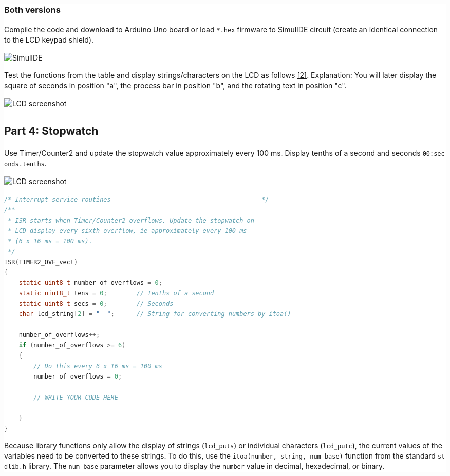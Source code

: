 
### Both versions

Compile the code and download to Arduino Uno board or load `*.hex` firmware to SimulIDE circuit (create an identical connection to the LCD keypad shield).

![SimulIDE](Images/screenshot_simulide_lcd.png)

Test the functions from the table and display strings/characters on the LCD as follows [[2]](http://avtanski.net/projects/lcd/). Explanation: You will later display the square of seconds in position "a", the process bar in position "b", and the rotating text in position "c".

![LCD screenshot](Images/screenshot_lcd_init.png)


## Part 4: Stopwatch

Use Timer/Counter2 and update the stopwatch value approximately every 100&nbsp;ms. Display tenths of a second and seconds `00:seconds.tenths`.

![LCD screenshot](Images/screenshot_lcd_seconds.png)

```C
/* Interrupt service routines ----------------------------------------*/
/**
 * ISR starts when Timer/Counter2 overflows. Update the stopwatch on
 * LCD display every sixth overflow, ie approximately every 100 ms
 * (6 x 16 ms = 100 ms).
 */
ISR(TIMER2_OVF_vect)
{
    static uint8_t number_of_overflows = 0;
    static uint8_t tens = 0;        // Tenths of a second
    static uint8_t secs = 0;        // Seconds
    char lcd_string[2] = "  ";      // String for converting numbers by itoa()

    number_of_overflows++;
    if (number_of_overflows >= 6)
    {
        // Do this every 6 x 16 ms = 100 ms
        number_of_overflows = 0;

        // WRITE YOUR CODE HERE

    }
}
```

Because library functions only allow the display of strings (`lcd_puts`) or individual characters (`lcd_putc`), the current values of the variables need to be converted to these strings. To do this, use the `itoa(number, string, num_base)` function from the standard `stdlib.h` library. The `num_base` parameter allows you to display the `number` value in decimal, hexadecimal, or binary.

